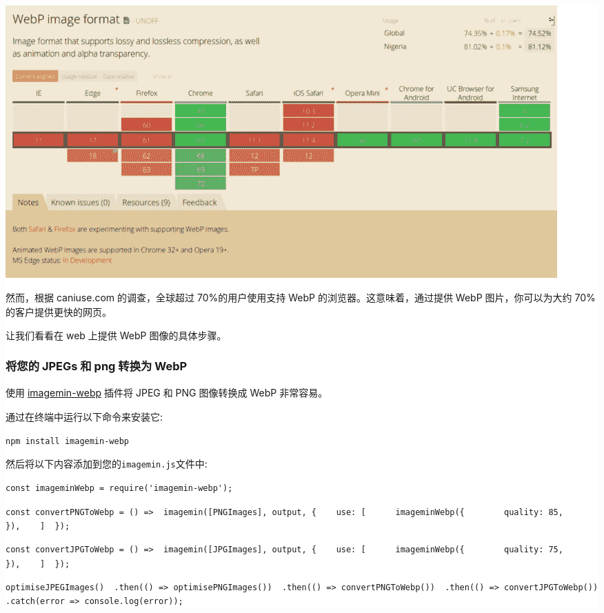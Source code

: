 ![qglmcsNlDYBO1Qz6sZDRagxiBq498i3jbqRl](img/d772236c5ac2f9a48f4e9e5804ccfe82.png)

然而，根据 caniuse.com 的调查，全球超过 70%的用户使用支持 WebP 的浏览器。这意味着，通过提供 WebP 图片，你可以为大约 70%的客户提供更快的网页。

让我们看看在 web 上提供 WebP 图像的具体步骤。

### 将您的 JPEGs 和 png 转换为 WebP

使用 [imagemin-webp](https://www.npmjs.com/package/imagemin-webp) 插件将 JPEG 和 PNG 图像转换成 WebP 非常容易。

通过在终端中运行以下命令来安装它:

```
npm install imagemin-webp
```

然后将以下内容添加到您的`imagemin.js`文件中:

```
const imageminWebp = require('imagemin-webp');
```

```
const convertPNGToWebp = () =>  imagemin([PNGImages], output, {    use: [      imageminWebp({        quality: 85,      }),    ]  });
```

```
const convertJPGToWebp = () =>  imagemin([JPGImages], output, {    use: [      imageminWebp({        quality: 75,      }),    ]  });
```

```
optimiseJPEGImages()  .then(() => optimisePNGImages())  .then(() => convertPNGToWebp())  .then(() => convertJPGToWebp())  .catch(error => console.log(error));
```
